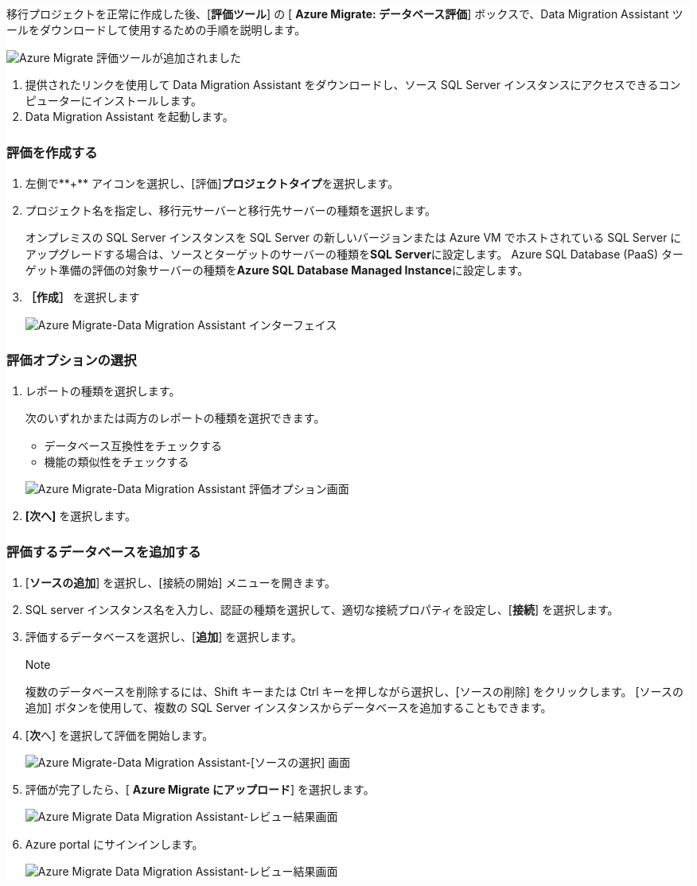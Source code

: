 移行プロジェクトを正常に作成した後、[**評価ツール**] の [ **Azure Migrate: データベース評価**] ボックスで、Data Migration Assistant ツールをダウンロードして使用するための手順を説明します。

   ![Azure Migrate 評価ツールが追加されました](../dma/media//dma-assess-sql-data-estate-to-sqldb/dms-azure-migrate-assessment-tool-added.png)

1. 提供されたリンクを使用して Data Migration Assistant をダウンロードし、ソース SQL Server インスタンスにアクセスできるコンピューターにインストールします。
2. Data Migration Assistant を起動します。

### <a name="create-an-assessment"></a>評価を作成する

1. 左側で**+** アイコンを選択し、[評価]**プロジェクトタイプ**を選択します。
2. プロジェクト名を指定し、移行元サーバーと移行先サーバーの種類を選択します。

    オンプレミスの SQL Server インスタンスを SQL Server の新しいバージョンまたは Azure VM でホストされている SQL Server にアップグレードする場合は、ソースとターゲットのサーバーの種類を**SQL Server**に設定します。 Azure SQL Database (PaaS) ターゲット準備の評価の対象サーバーの種類を**Azure SQL Database Managed Instance**に設定します。

3. **［作成］** を選択します

   ![Azure Migrate-Data Migration Assistant インターフェイス](../dma/media//dma-assess-sql-data-estate-to-sqldb/dms-dma-interface.png)

### <a name="choose-assessment-options"></a>評価オプションの選択

1. レポートの種類を選択します。

    次のいずれかまたは両方のレポートの種類を選択できます。
    * データベース互換性をチェックする
    * 機能の類似性をチェックする

   ![Azure Migrate-Data Migration Assistant 評価オプション画面](../dma/media//dma-assess-sql-data-estate-to-sqldb/dms-dma-options-screen.png)

2. **[次へ]** を選択します。

### <a name="add-databases-to-assess"></a>評価するデータベースを追加する

1. [**ソースの追加**] を選択し、[接続の開始] メニューを開きます。
2. SQL server インスタンス名を入力し、認証の種類を選択して、適切な接続プロパティを設定し、[**接続**] を選択します。
3. 評価するデータベースを選択し、[**追加**] を選択します。

   > [!NOTE]
   > 複数のデータベースを削除するには、Shift キーまたは Ctrl キーを押しながら選択し、[ソースの削除] をクリックします。 [ソースの追加] ボタンを使用して、複数の SQL Server インスタンスからデータベースを追加することもできます。

4. [**次**へ] を選択して評価を開始します。

   ![Azure Migrate-Data Migration Assistant-[ソースの選択] 画面](../dma/media//dma-assess-sql-data-estate-to-sqldb/dms-dma-select-sources-screen.png)

5. 評価が完了したら、[ **Azure Migrate にアップロード**] を選択します。

   ![Azure Migrate Data Migration Assistant-レビュー結果画面](../dma/media//dma-assess-sql-data-estate-to-sqldb/dms-dma-review-results-screen.png)

6. Azure portal にサインインします。

   ![Azure Migrate Data Migration Assistant-レビュー結果画面](../dma/media//dma-assess-sql-data-estate-to-sqldb/dms-azure-migrate-portal-signin.png)
